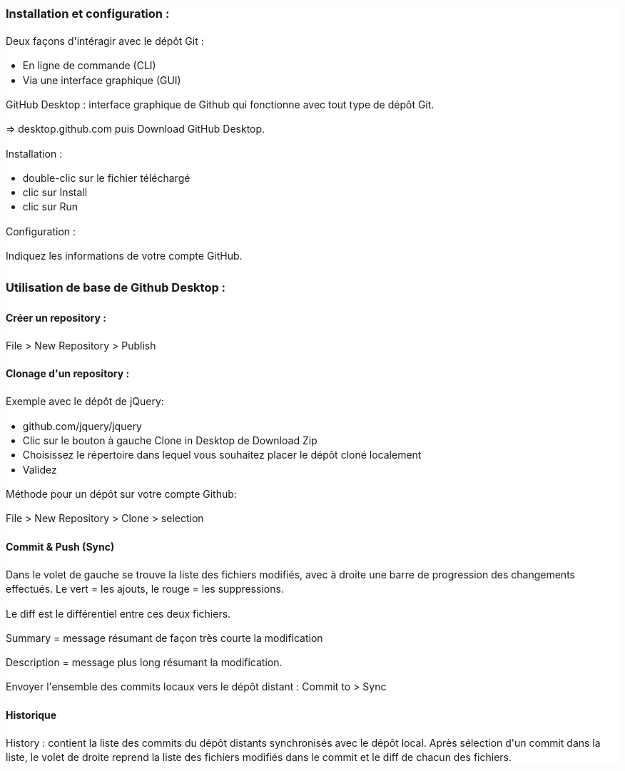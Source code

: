 ### Installation et configuration :

Deux façons d'intéragir avec le dépôt Git :

- En ligne de commande (CLI)
- Via une interface graphique (GUI)

GitHub Desktop : interface graphique de Github qui fonctionne avec tout type de dépôt Git.

=> desktop.github.com puis Download GitHub Desktop.

Installation :

 - double-clic sur le fichier téléchargé
 - clic sur Install
 - clic sur Run

Configuration :

Indiquez les informations de votre compte GitHub.

### Utilisation de base de Github Desktop :

#### Créer un repository :

File > New Repository > Publish

#### Clonage d'un repository :

Exemple avec le dépôt de jQuery:

- github.com/jquery/jquery
- Clic sur le bouton à gauche Clone in Desktop de Download Zip
- Choisissez le répertoire dans lequel vous souhaitez placer le dépôt cloné localement
- Validez

Méthode pour un dépôt sur votre compte Github:

File > New Repository > Clone  > selection

#### Commit & Push (Sync)

Dans le volet de gauche se trouve la liste des fichiers modifiés, avec à droite une barre de progression des changements effectués.
Le vert = les ajouts, le rouge = les suppressions.

Le diff est le différentiel entre ces deux fichiers.

Summary =  message résumant de façon très courte la modification

Description = message plus long résumant la modification.

Envoyer l'ensemble des commits locaux vers le dépôt distant :  Commit to > Sync

#### Historique

History : contient la liste des commits du dépôt distants synchronisés avec le dépôt local. Après sélection d'un commit dans la liste,
le volet de droite reprend la liste des fichiers modifiés dans le commit et le diff de chacun des fichiers.
